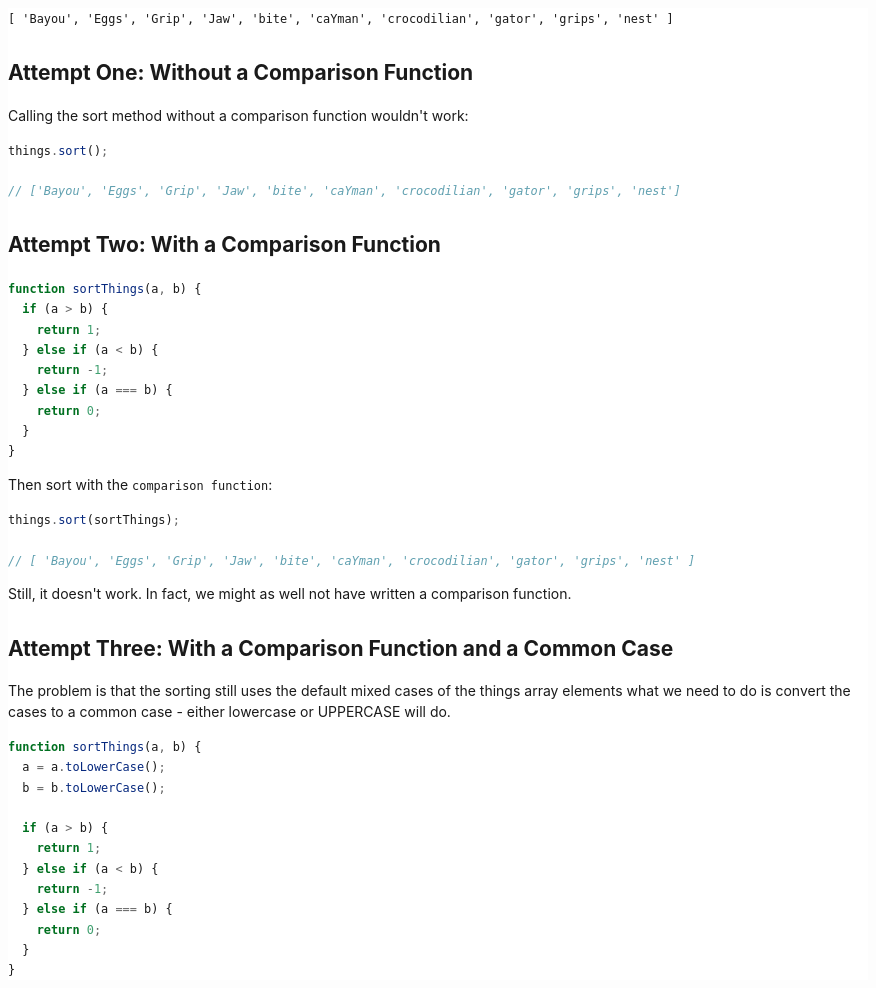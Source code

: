 `[ 'Bayou', 'Eggs', 'Grip', 'Jaw', 'bite', 'caYman', 'crocodilian', 'gator', 'grips', 'nest' ]`

## Attempt One: Without a Comparison Function

Calling the sort method without a comparison function wouldn&apos;t work:

```jsx
things.sort();

// ['Bayou', 'Eggs', 'Grip', 'Jaw', 'bite', 'caYman', 'crocodilian', 'gator', 'grips', 'nest']
```

## Attempt Two: With a Comparison Function

```jsx
function sortThings(a, b) {
  if (a > b) {
    return 1;
  } else if (a < b) {
    return -1;
  } else if (a === b) {
    return 0;
  }
}
```

Then sort with the `comparison function`:

```jsx
things.sort(sortThings);

// [ 'Bayou', 'Eggs', 'Grip', 'Jaw', 'bite', 'caYman', 'crocodilian', 'gator', 'grips', 'nest' ]
```

Still, it doesn&apos;t work. In fact, we might as well not have written a comparison function.

## Attempt Three: With a Comparison Function and a Common Case

The problem is that the sorting still uses the default mixed cases of the things array elements what we need to do is convert the cases to a common case - either lowercase or UPPERCASE will do.

```jsx
function sortThings(a, b) {
  a = a.toLowerCase();
  b = b.toLowerCase();

  if (a > b) {
    return 1;
  } else if (a < b) {
    return -1;
  } else if (a === b) {
    return 0;
  }
}
```
